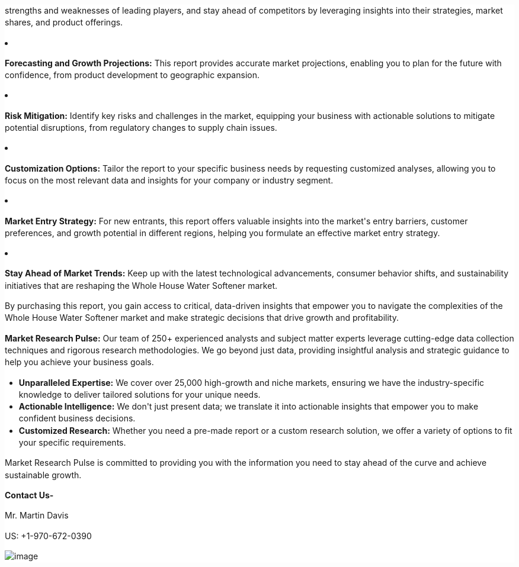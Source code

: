 strengths and weaknesses of leading players, and stay ahead of competitors by leveraging insights into their strategies, market shares, and product offerings.</p></li><li><p><strong>Forecasting and Growth Projections:</strong> This report provides accurate market projections, enabling you to plan for the future with confidence, from product development to geographic expansion.</p></li><li><p><strong>Risk Mitigation:</strong> Identify key risks and challenges in the market, equipping your business with actionable solutions to mitigate potential disruptions, from regulatory changes to supply chain issues.</p></li><li><p><strong>Customization Options:</strong> Tailor the report to your specific business needs by requesting customized analyses, allowing you to focus on the most relevant data and insights for your company or industry segment.</p></li><li><p><strong>Market Entry Strategy:</strong> For new entrants, this report offers valuable insights into the market's entry barriers, customer preferences, and growth potential in different regions, helping you formulate an effective market entry strategy.</p></li><li><p><strong>Stay Ahead of Market Trends:</strong> Keep up with the latest technological advancements, consumer behavior shifts, and sustainability initiatives that are reshaping the Whole House Water Softener market.</p></li></ol><p>By purchasing this report, you gain access to critical, data-driven insights that empower you to navigate the complexities of the Whole House Water Softener market and make strategic decisions that drive growth and profitability.</p><p><strong>Market Research Pulse:</strong>&nbsp;Our team of 250+ experienced analysts and subject matter experts leverage cutting-edge data collection techniques and rigorous research methodologies. We go beyond just data, providing insightful analysis and strategic guidance to help you achieve your business goals.</p><ul><li><strong>Unparalleled Expertise:</strong>&nbsp;We cover over 25,000 high-growth and niche markets, ensuring we have the industry-specific knowledge to deliver tailored solutions for your unique needs.</li><li><strong>Actionable Intelligence:</strong>&nbsp;We don't just present data; we translate it into actionable insights that empower you to make confident business decisions.</li><li><strong>Customized Research:</strong>&nbsp;Whether you need a pre-made report or a custom research solution, we offer a variety of options to fit your specific requirements.</li></ul><p>Market Research Pulse is committed to providing you with the information you need to stay ahead of the curve and achieve sustainable growth.</p><p><strong>Contact Us-</strong></p><p>Mr. Martin Davis</p><p>US: +1-970-672-0390</p>
![image](https://github.com/user-attachments/assets/8a7a7547-67d8-4ecf-b88e-65073c4e6f7f)
